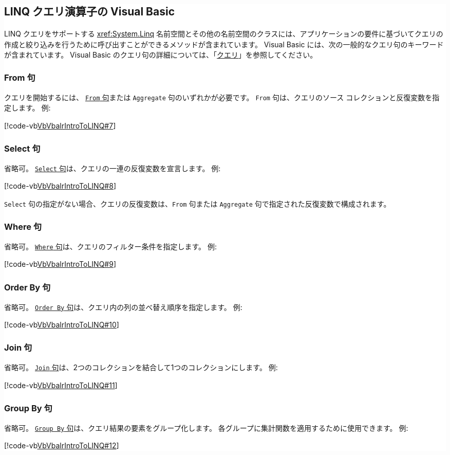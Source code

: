 ## <a name="visual-basic-linq-query-operators"></a>LINQ クエリ演算子の Visual Basic  

LINQ クエリをサポートする <xref:System.Linq> 名前空間とその他の名前空間のクラスには、アプリケーションの要件に基づいてクエリの作成と絞り込みを行うために呼び出すことができるメソッドが含まれています。 Visual Basic には、次の一般的なクエリ句のキーワードが含まれています。 Visual Basic のクエリ句の詳細については、「[クエリ](../../../language-reference/queries/index.md)」を参照してください。

### <a name="from-clause"></a>From 句

クエリを開始するには、 [`From` 句](../../../../visual-basic/language-reference/queries/from-clause.md)または `Aggregate` 句のいずれかが必要です。 `From` 句は、クエリのソース コレクションと反復変数を指定します。 例:

 [!code-vb[VbVbalrIntroToLINQ#7](~/samples/snippets/visualbasic/VS_Snippets_VBCSharp/VbVbalrIntroToLINQ/VB/Class1.vb#7)]

### <a name="select-clause"></a>Select 句

省略可。 [`Select` 句](../../../../visual-basic/language-reference/queries/select-clause.md)は、クエリの一連の反復変数を宣言します。 例:

 [!code-vb[VbVbalrIntroToLINQ#8](~/samples/snippets/visualbasic/VS_Snippets_VBCSharp/VbVbalrIntroToLINQ/VB/Class1.vb#8)]

`Select` 句の指定がない場合、クエリの反復変数は、`From` 句または `Aggregate` 句で指定された反復変数で構成されます。

### <a name="where-clause"></a>Where 句

省略可。 [`Where` 句](../../../../visual-basic/language-reference/queries/where-clause.md)は、クエリのフィルター条件を指定します。 例:

 [!code-vb[VbVbalrIntroToLINQ#9](~/samples/snippets/visualbasic/VS_Snippets_VBCSharp/VbVbalrIntroToLINQ/VB/Class1.vb#9)]

### <a name="order-by-clause"></a>Order By 句

省略可。 [`Order By` 句](../../../../visual-basic/language-reference/queries/order-by-clause.md)は、クエリ内の列の並べ替え順序を指定します。 例:

 [!code-vb[VbVbalrIntroToLINQ#10](~/samples/snippets/visualbasic/VS_Snippets_VBCSharp/VbVbalrIntroToLINQ/VB/Class1.vb#10)]

### <a name="join-clause"></a>Join 句

省略可。 [`Join` 句](../../../../visual-basic/language-reference/queries/join-clause.md)は、2つのコレクションを結合して1つのコレクションにします。 例:

 [!code-vb[VbVbalrIntroToLINQ#11](~/samples/snippets/visualbasic/VS_Snippets_VBCSharp/VbVbalrIntroToLINQ/VB/Class1.vb#11)]

### <a name="group-by-clause"></a>Group By 句

省略可。 [`Group By` 句](../../../../visual-basic/language-reference/queries/group-by-clause.md)は、クエリ結果の要素をグループ化します。 各グループに集計関数を適用するために使用できます。 例:

 [!code-vb[VbVbalrIntroToLINQ#12](~/samples/snippets/visualbasic/VS_Snippets_VBCSharp/VbVbalrIntroToLINQ/VB/Class1.vb#12)]
